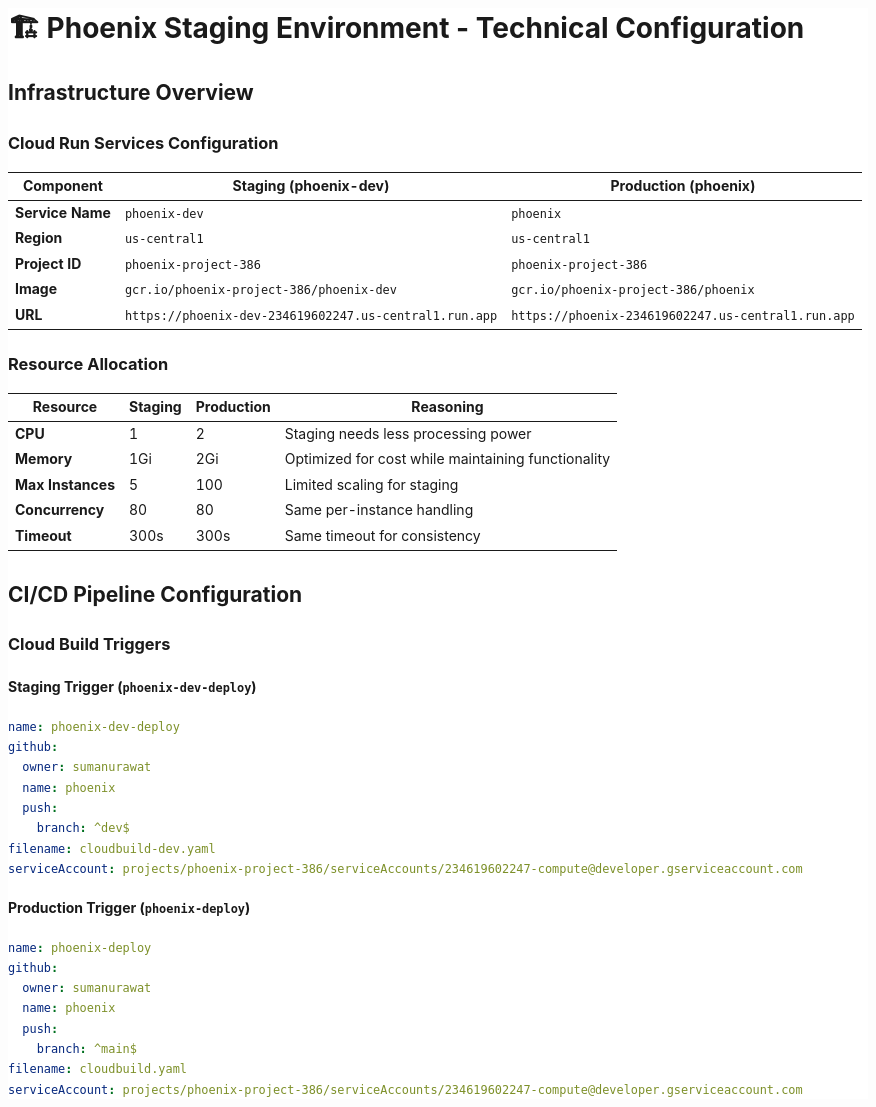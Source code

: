 # 🏗️ Phoenix Staging Environment - Technical Configuration

## Infrastructure Overview

### Cloud Run Services Configuration

| Component | Staging (phoenix-dev) | Production (phoenix) |
|-----------|----------------------|---------------------|
| **Service Name** | `phoenix-dev` | `phoenix` |
| **Region** | `us-central1` | `us-central1` |
| **Project ID** | `phoenix-project-386` | `phoenix-project-386` |
| **Image** | `gcr.io/phoenix-project-386/phoenix-dev` | `gcr.io/phoenix-project-386/phoenix` |
| **URL** | `https://phoenix-dev-234619602247.us-central1.run.app` | `https://phoenix-234619602247.us-central1.run.app` |

### Resource Allocation

| Resource | Staging | Production | Reasoning |
|----------|---------|------------|-----------|
| **CPU** | 1 | 2 | Staging needs less processing power |
| **Memory** | 1Gi | 2Gi | Optimized for cost while maintaining functionality |
| **Max Instances** | 5 | 100 | Limited scaling for staging |
| **Concurrency** | 80 | 80 | Same per-instance handling |
| **Timeout** | 300s | 300s | Same timeout for consistency |

## CI/CD Pipeline Configuration

### Cloud Build Triggers

#### Staging Trigger (`phoenix-dev-deploy`)
```yaml
name: phoenix-dev-deploy
github:
  owner: sumanurawat
  name: phoenix
  push:
    branch: ^dev$
filename: cloudbuild-dev.yaml
serviceAccount: projects/phoenix-project-386/serviceAccounts/234619602247-compute@developer.gserviceaccount.com
```

#### Production Trigger (`phoenix-deploy`)
```yaml
name: phoenix-deploy
github:
  owner: sumanurawat
  name: phoenix
  push:
    branch: ^main$
filename: cloudbuild.yaml
serviceAccount: projects/phoenix-project-386/serviceAccounts/234619602247-compute@developer.gserviceaccount.com
```
